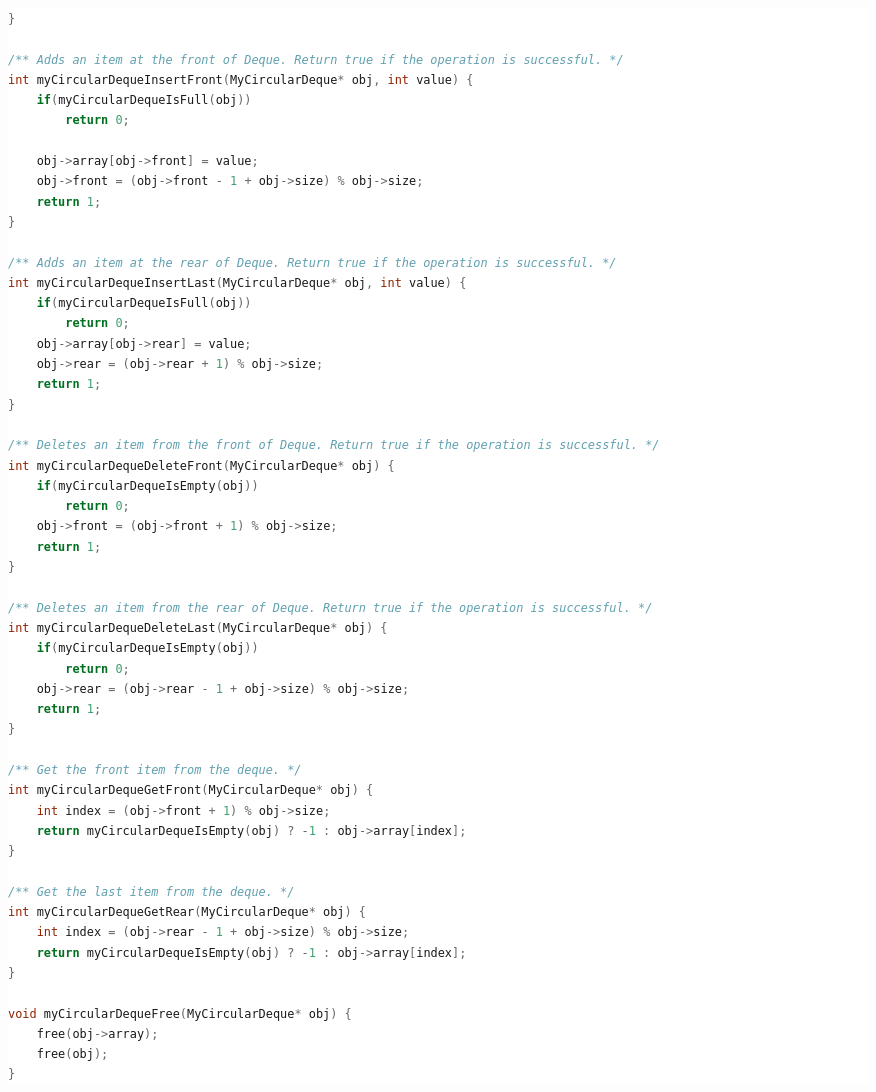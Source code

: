```c
}

/** Adds an item at the front of Deque. Return true if the operation is successful. */
int myCircularDequeInsertFront(MyCircularDeque* obj, int value) {
    if(myCircularDequeIsFull(obj))
    	return 0;

    obj->array[obj->front] = value;
    obj->front = (obj->front - 1 + obj->size) % obj->size;   
    return 1;
}

/** Adds an item at the rear of Deque. Return true if the operation is successful. */
int myCircularDequeInsertLast(MyCircularDeque* obj, int value) {
    if(myCircularDequeIsFull(obj))
    	return 0;
    obj->array[obj->rear] = value;
    obj->rear = (obj->rear + 1) % obj->size;  
    return 1;
}

/** Deletes an item from the front of Deque. Return true if the operation is successful. */
int myCircularDequeDeleteFront(MyCircularDeque* obj) {
    if(myCircularDequeIsEmpty(obj))
    	return 0;
    obj->front = (obj->front + 1) % obj->size;
    return 1;
}

/** Deletes an item from the rear of Deque. Return true if the operation is successful. */
int myCircularDequeDeleteLast(MyCircularDeque* obj) {
    if(myCircularDequeIsEmpty(obj))
    	return 0;
    obj->rear = (obj->rear - 1 + obj->size) % obj->size;
    return 1;
}

/** Get the front item from the deque. */
int myCircularDequeGetFront(MyCircularDeque* obj) {
	int index = (obj->front + 1) % obj->size;
    return myCircularDequeIsEmpty(obj) ? -1 : obj->array[index];
}

/** Get the last item from the deque. */
int myCircularDequeGetRear(MyCircularDeque* obj) {
	int index = (obj->rear - 1 + obj->size) % obj->size;
    return myCircularDequeIsEmpty(obj) ? -1 : obj->array[index];
}

void myCircularDequeFree(MyCircularDeque* obj) {
    free(obj->array);
    free(obj);
}
```
